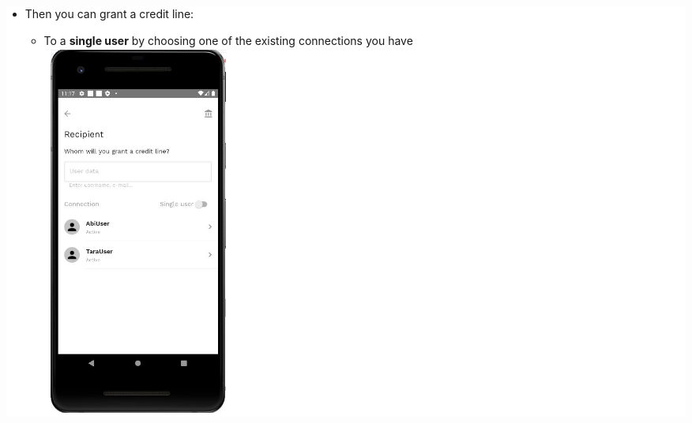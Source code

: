 - Then you can grant a credit line:

  - To a **single user** by choosing one of the existing connections you have

  <img src="assets/add-cl-single-user.JPG" alt="add credit line" width="226" height="460" style="display: inline; margin-left: 30px;"/>
